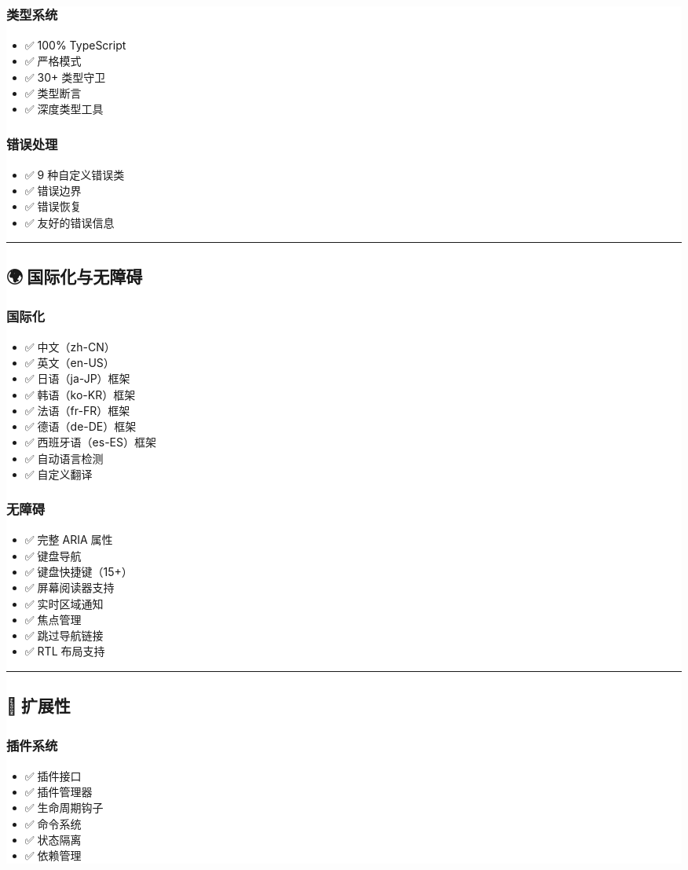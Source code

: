 ### 类型系统
- ✅ 100% TypeScript
- ✅ 严格模式
- ✅ 30+ 类型守卫
- ✅ 类型断言
- ✅ 深度类型工具

### 错误处理
- ✅ 9 种自定义错误类
- ✅ 错误边界
- ✅ 错误恢复
- ✅ 友好的错误信息

---

## 🌍 国际化与无障碍

### 国际化
- ✅ 中文（zh-CN）
- ✅ 英文（en-US）
- ✅ 日语（ja-JP）框架
- ✅ 韩语（ko-KR）框架
- ✅ 法语（fr-FR）框架
- ✅ 德语（de-DE）框架
- ✅ 西班牙语（es-ES）框架
- ✅ 自动语言检测
- ✅ 自定义翻译

### 无障碍
- ✅ 完整 ARIA 属性
- ✅ 键盘导航
- ✅ 键盘快捷键（15+）
- ✅ 屏幕阅读器支持
- ✅ 实时区域通知
- ✅ 焦点管理
- ✅ 跳过导航链接
- ✅ RTL 布局支持

---

## 🧩 扩展性

### 插件系统
- ✅ 插件接口
- ✅ 插件管理器
- ✅ 生命周期钩子
- ✅ 命令系统
- ✅ 状态隔离
- ✅ 依赖管理
